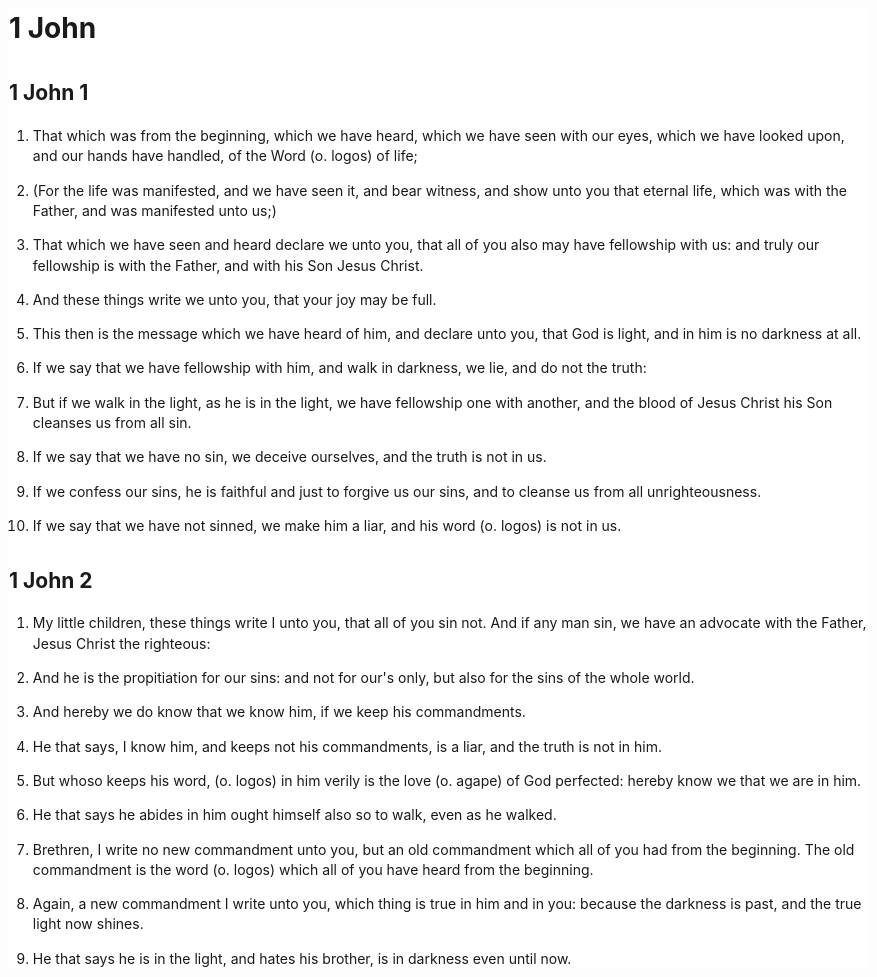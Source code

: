 # 1 John

## 1 John 1

1. That which was from the beginning, which we have heard, which we have seen with our eyes, which we have looked upon, and our hands have handled, of the Word (o. logos) of life;

2. (For the life was manifested, and we have seen it, and bear witness, and show unto you that eternal life, which was with the Father, and was manifested unto us;)

3. That which we have seen and heard declare we unto you, that all of you also may have fellowship with us: and truly our fellowship is with the Father, and with his Son Jesus Christ.

4. And these things write we unto you, that your joy may be full.

5. This then is the message which we have heard of him, and declare unto you, that God is light, and in him is no darkness at all.

6. If we say that we have fellowship with him, and walk in darkness, we lie, and do not the truth:

7. But if we walk in the light, as he is in the light, we have fellowship one with another, and the blood of Jesus Christ his Son cleanses us from all sin.

8. If we say that we have no sin, we deceive ourselves, and the truth is not in us.

9. If we confess our sins, he is faithful and just to forgive us our sins, and to cleanse us from all unrighteousness.

10. If we say that we have not sinned, we make him a liar, and his word (o. logos) is not in us.

## 1 John 2

1. My little children, these things write I unto you, that all of you sin not. And if any man sin, we have an advocate with the Father, Jesus Christ the righteous:

2. And he is the propitiation for our sins: and not for our's only, but also for the sins of the whole world.

3. And hereby we do know that we know him, if we keep his commandments.

4. He that says, I know him, and keeps not his commandments, is a liar, and the truth is not in him.

5. But whoso keeps his word, (o. logos) in him verily is the love (o. agape) of God perfected: hereby know we that we are in him.

6. He that says he abides in him ought himself also so to walk, even as he walked.

7. Brethren, I write no new commandment unto you, but an old commandment which all of you had from the beginning. The old commandment is the word (o. logos) which all of you have heard from the beginning.

8. Again, a new commandment I write unto you, which thing is true in him and in you: because the darkness is past, and the true light now shines.

9. He that says he is in the light, and hates his brother, is in darkness even until now.
